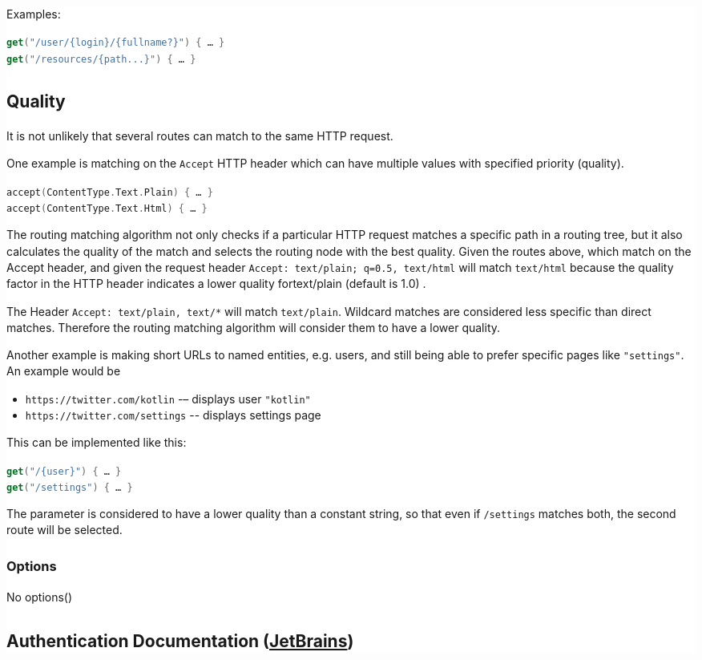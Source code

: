 Examples:

```kotlin
get("/user/{login}/{fullname?}") { … }
get("/resources/{path...}") { … }
```

## Quality

It is not unlikely that several routes can match to the same HTTP request.

One example is matching on the `Accept` HTTP header which can have multiple values with specified priority (quality).

```kotlin
accept(ContentType.Text.Plain) { … }
accept(ContentType.Text.Html) { … }
```

The routing matching algorithm not only checks if a particular HTTP request matches a specific path in a routing tree,
but it also calculates the quality of the match and selects the routing node with the best quality. Given the routes
above, which match on the Accept header, and given the request header `Accept: text/plain; q=0.5, text/html` will
match `text/html` because the quality factor in the HTTP header indicates a lower quality fortext/plain (default is 1.0)
.

The Header `Accept: text/plain, text/*` will match `text/plain`. Wildcard matches are considered less specific than
direct matches. Therefore the routing matching algorithm will consider them to have a lower quality.

Another example is making short URLs to named entities, e.g. users, and still being able to prefer specific pages
like `"settings"`. An example would be

* `https://twitter.com/kotlin` -– displays user `"kotlin"`
* `https://twitter.com/settings` -- displays settings page

This can be implemented like this:

```kotlin
get("/{user}") { … }
get("/settings") { … }
```

The parameter is considered to have a lower quality than a constant string, so that even if `/settings` matches both,
the second route will be selected.

### Options

No options()

## Authentication Documentation ([JetBrains](https://www.jetbrains.com))
